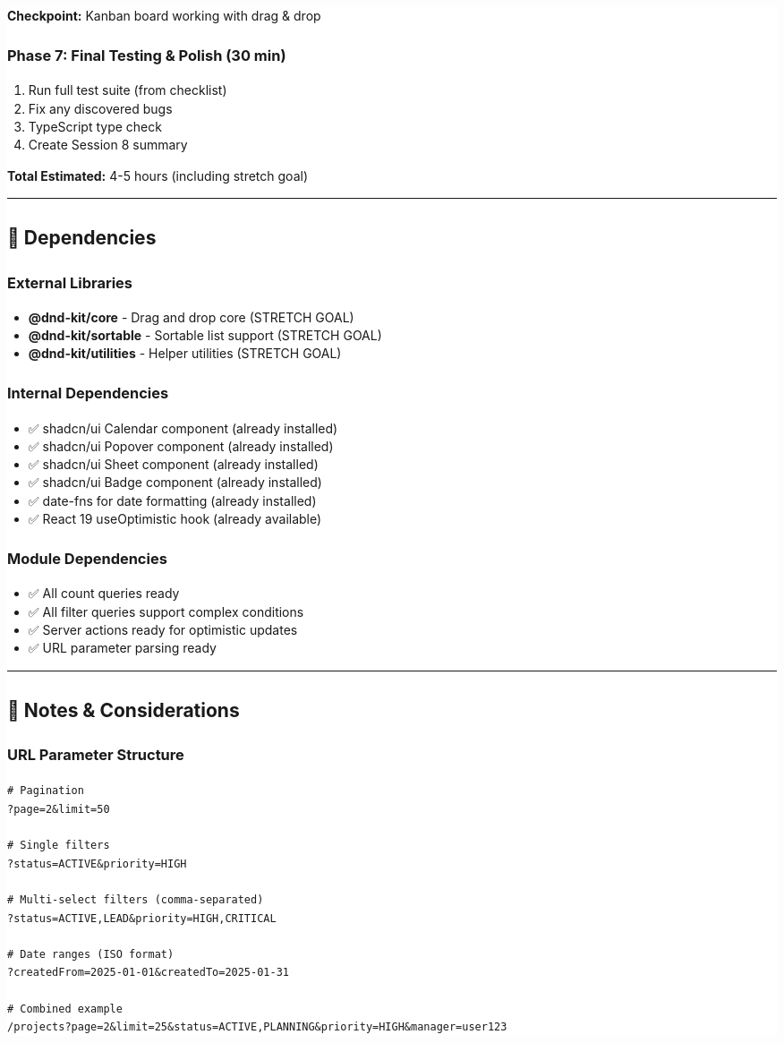 **Checkpoint:** Kanban board working with drag & drop

### Phase 7: Final Testing & Polish (30 min)
1. Run full test suite (from checklist)
2. Fix any discovered bugs
3. TypeScript type check
4. Create Session 8 summary

**Total Estimated:** 4-5 hours (including stretch goal)

---

## 🔗 Dependencies

### External Libraries
- **@dnd-kit/core** - Drag and drop core (STRETCH GOAL)
- **@dnd-kit/sortable** - Sortable list support (STRETCH GOAL)
- **@dnd-kit/utilities** - Helper utilities (STRETCH GOAL)

### Internal Dependencies
- ✅ shadcn/ui Calendar component (already installed)
- ✅ shadcn/ui Popover component (already installed)
- ✅ shadcn/ui Sheet component (already installed)
- ✅ shadcn/ui Badge component (already installed)
- ✅ date-fns for date formatting (already installed)
- ✅ React 19 useOptimistic hook (already available)

### Module Dependencies
- ✅ All count queries ready
- ✅ All filter queries support complex conditions
- ✅ Server actions ready for optimistic updates
- ✅ URL parameter parsing ready

---

## 📝 Notes & Considerations

### URL Parameter Structure
```
# Pagination
?page=2&limit=50

# Single filters
?status=ACTIVE&priority=HIGH

# Multi-select filters (comma-separated)
?status=ACTIVE,LEAD&priority=HIGH,CRITICAL

# Date ranges (ISO format)
?createdFrom=2025-01-01&createdTo=2025-01-31

# Combined example
/projects?page=2&limit=25&status=ACTIVE,PLANNING&priority=HIGH&manager=user123
```

